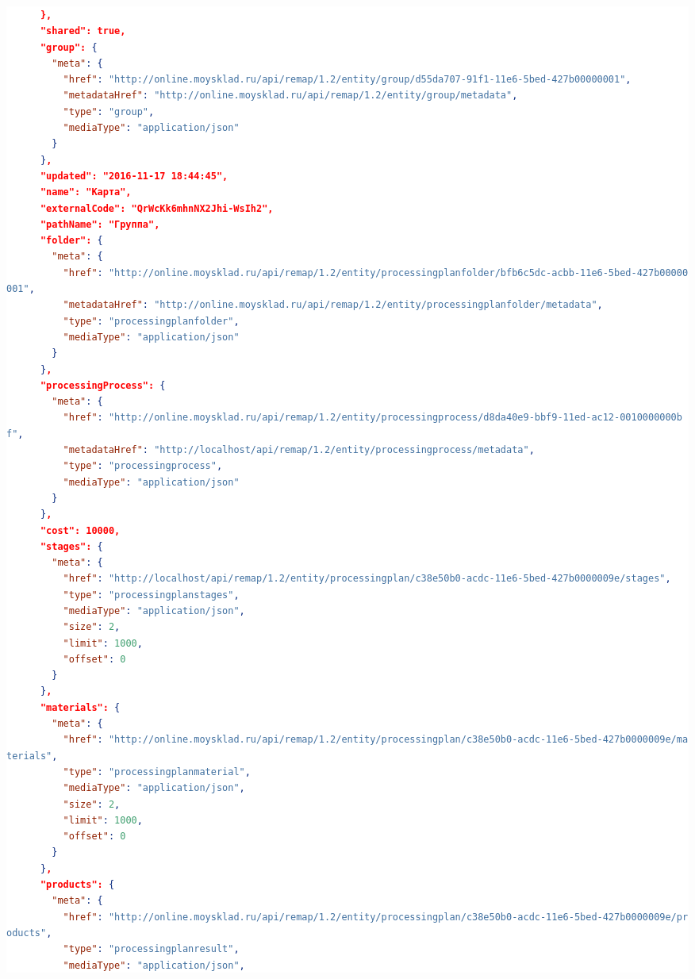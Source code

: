 ```json
      },
      "shared": true,
      "group": {
        "meta": {
          "href": "http://online.moysklad.ru/api/remap/1.2/entity/group/d55da707-91f1-11e6-5bed-427b00000001",
          "metadataHref": "http://online.moysklad.ru/api/remap/1.2/entity/group/metadata",
          "type": "group",
          "mediaType": "application/json"
        }
      },
      "updated": "2016-11-17 18:44:45",
      "name": "Карта",
      "externalCode": "QrWcKk6mhnNX2Jhi-WsIh2",
      "pathName": "Группа",
      "folder": {
        "meta": {
          "href": "http://online.moysklad.ru/api/remap/1.2/entity/processingplanfolder/bfb6c5dc-acbb-11e6-5bed-427b00000001",
          "metadataHref": "http://online.moysklad.ru/api/remap/1.2/entity/processingplanfolder/metadata",
          "type": "processingplanfolder",
          "mediaType": "application/json"
        }
      },
      "processingProcess": {
        "meta": {
          "href": "http://online.moysklad.ru/api/remap/1.2/entity/processingprocess/d8da40e9-bbf9-11ed-ac12-0010000000bf",
          "metadataHref": "http://localhost/api/remap/1.2/entity/processingprocess/metadata",
          "type": "processingprocess",
          "mediaType": "application/json"
        }
      },
      "cost": 10000,
      "stages": {
        "meta": {
          "href": "http://localhost/api/remap/1.2/entity/processingplan/c38e50b0-acdc-11e6-5bed-427b0000009e/stages",
          "type": "processingplanstages",
          "mediaType": "application/json",
          "size": 2,
          "limit": 1000,
          "offset": 0
        }
      },
      "materials": {
        "meta": {
          "href": "http://online.moysklad.ru/api/remap/1.2/entity/processingplan/c38e50b0-acdc-11e6-5bed-427b0000009e/materials",
          "type": "processingplanmaterial",
          "mediaType": "application/json",
          "size": 2,
          "limit": 1000,
          "offset": 0
        }
      },
      "products": {
        "meta": {
          "href": "http://online.moysklad.ru/api/remap/1.2/entity/processingplan/c38e50b0-acdc-11e6-5bed-427b0000009e/products",
          "type": "processingplanresult",
          "mediaType": "application/json",
```